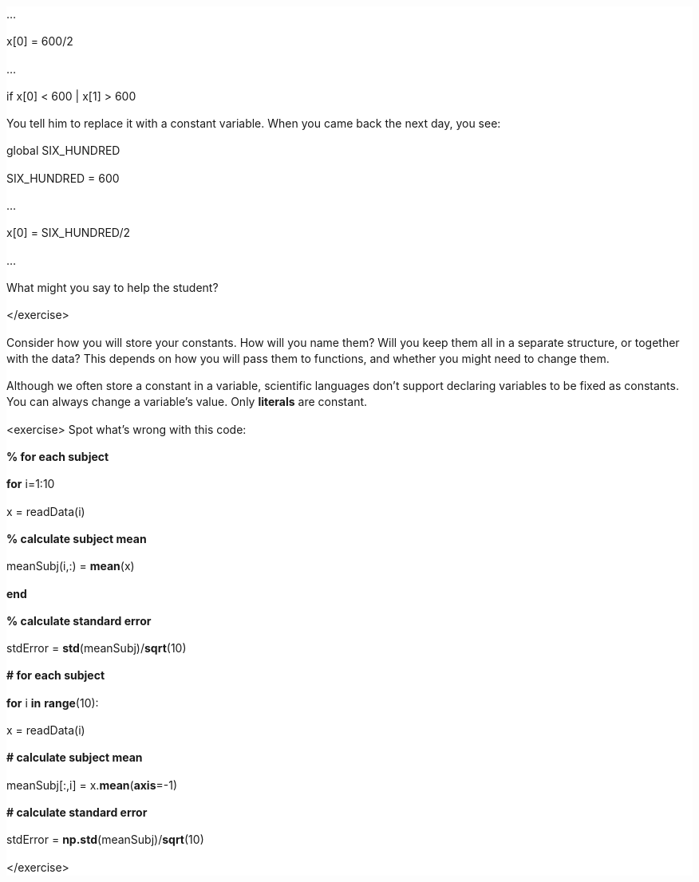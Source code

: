 …

x[0] = 600/2

…

if x[0] \< 600 \| x[1] \> 600

You tell him to replace it with a constant variable. When you came back the next day, you see:

global SIX_HUNDRED

SIX_HUNDRED = 600

…

x[0] = SIX_HUNDRED/2

…

What might you say to help the student?

\</exercise\>

Consider how you will store your constants. How will you name them? Will you keep them all in a separate structure, or together with the data? This depends on how you will pass them to functions, and whether you might need to change them.

Although we often store a constant in a variable, scientific languages don’t support declaring variables to be fixed as constants. You can always change a variable’s value. Only **literals** are constant.

\<exercise\> Spot what’s wrong with this code:

**% for each subject**

**for** i=1:10

x = readData(i)

**% calculate subject mean**

meanSubj(i,:) = **mean**(x)

**end**

**% calculate standard error**

stdError = **std**(meanSubj)/**sqrt**(10)

**\# for each subject**

**for** i **in** **range**(10):

x = readData(i)

**\# calculate subject mean**

meanSubj[:,i] = x.**mean**(**axis**=-1)

**\# calculate standard error**

stdError = **np.std**(meanSubj)/**sqrt**(10)

\</exercise\>
